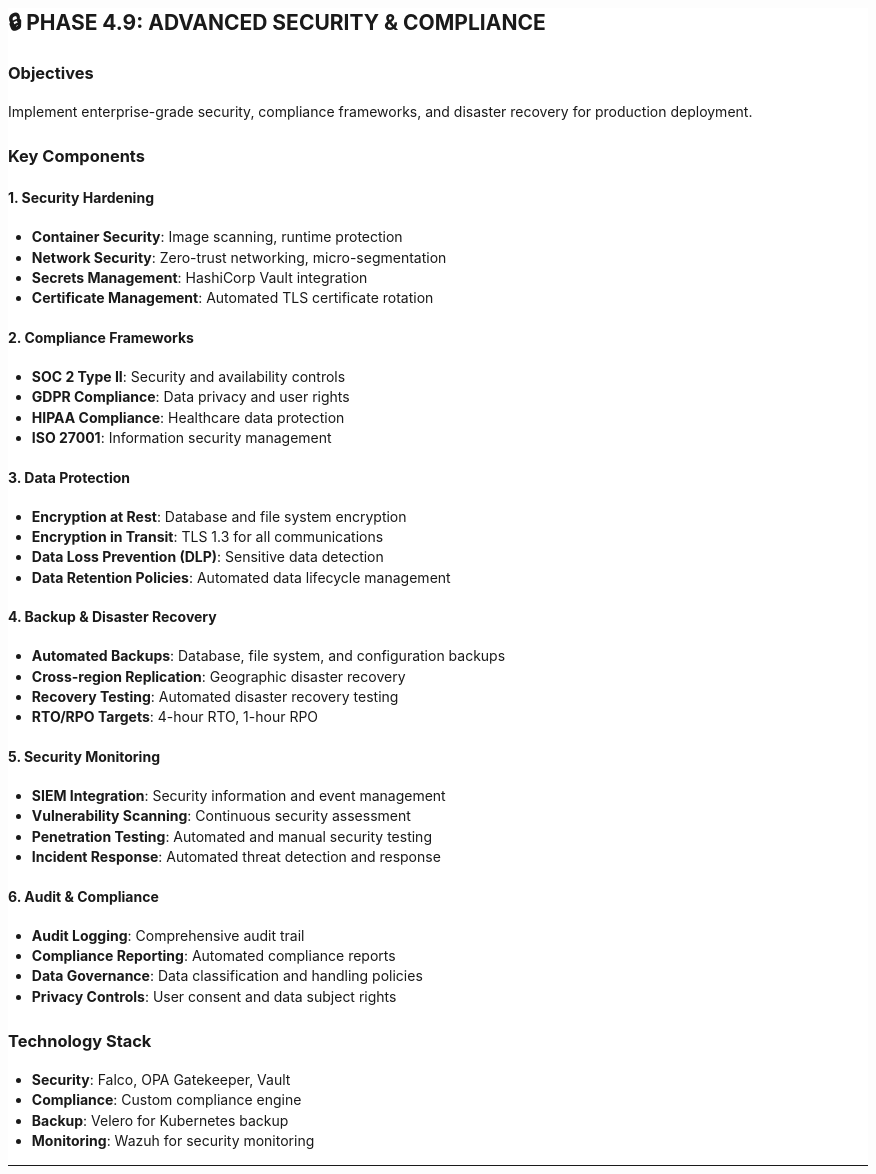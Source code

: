 
## 🔒 **PHASE 4.9: ADVANCED SECURITY & COMPLIANCE**

### **Objectives**
Implement enterprise-grade security, compliance frameworks, and disaster recovery for production deployment.

### **Key Components**

#### **1. Security Hardening**
- **Container Security**: Image scanning, runtime protection
- **Network Security**: Zero-trust networking, micro-segmentation
- **Secrets Management**: HashiCorp Vault integration
- **Certificate Management**: Automated TLS certificate rotation

#### **2. Compliance Frameworks**
- **SOC 2 Type II**: Security and availability controls
- **GDPR Compliance**: Data privacy and user rights
- **HIPAA Compliance**: Healthcare data protection
- **ISO 27001**: Information security management

#### **3. Data Protection**
- **Encryption at Rest**: Database and file system encryption
- **Encryption in Transit**: TLS 1.3 for all communications
- **Data Loss Prevention (DLP)**: Sensitive data detection
- **Data Retention Policies**: Automated data lifecycle management

#### **4. Backup & Disaster Recovery**
- **Automated Backups**: Database, file system, and configuration backups
- **Cross-region Replication**: Geographic disaster recovery
- **Recovery Testing**: Automated disaster recovery testing
- **RTO/RPO Targets**: 4-hour RTO, 1-hour RPO

#### **5. Security Monitoring**
- **SIEM Integration**: Security information and event management
- **Vulnerability Scanning**: Continuous security assessment
- **Penetration Testing**: Automated and manual security testing
- **Incident Response**: Automated threat detection and response

#### **6. Audit & Compliance**
- **Audit Logging**: Comprehensive audit trail
- **Compliance Reporting**: Automated compliance reports
- **Data Governance**: Data classification and handling policies
- **Privacy Controls**: User consent and data subject rights

### **Technology Stack**
- **Security**: Falco, OPA Gatekeeper, Vault
- **Compliance**: Custom compliance engine
- **Backup**: Velero for Kubernetes backup
- **Monitoring**: Wazuh for security monitoring

---